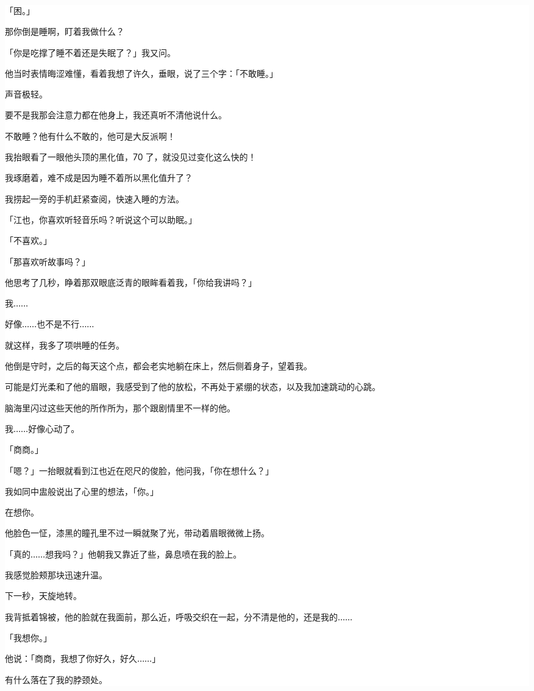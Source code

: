 「困。」

那你倒是睡啊，盯着我做什么？

「你是吃撑了睡不着还是失眠了？」我又问。

他当时表情晦涩难懂，看着我想了许久，垂眼，说了三个字：「不敢睡。」

声音极轻。

要不是我那会注意力都在他身上，我还真听不清他说什么。

不敢睡？他有什么不敢的，他可是大反派啊！

我抬眼看了一眼他头顶的黑化值，70 了，就没见过变化这么快的！

我琢磨着，难不成是因为睡不着所以黑化值升了？

我捞起一旁的手机赶紧查阅，快速入睡的方法。

「江也，你喜欢听轻音乐吗？听说这个可以助眠。」

「不喜欢。」

「那喜欢听故事吗？」

他思考了几秒，睁着那双眼底泛青的眼眸看着我，「你给我讲吗？」

我……

好像……也不是不行……

就这样，我多了项哄睡的任务。

他倒是守时，之后的每天这个点，都会老实地躺在床上，然后侧着身子，望着我。

可能是灯光柔和了他的眉眼，我感受到了他的放松，不再处于紧绷的状态，以及我加速跳动的心跳。

脑海里闪过这些天他的所作所为，那个跟剧情里不一样的他。

我……好像心动了。

「商商。」

「嗯？」一抬眼就看到江也近在咫尺的俊脸，他问我，「你在想什么？」

我如同中盅般说出了心里的想法，「你。」

在想你。

他脸色一怔，漆黑的瞳孔里不过一瞬就聚了光，带动着眉眼微微上扬。

「真的……想我吗？」他朝我又靠近了些，鼻息喷在我的脸上。

我感觉脸颊那块迅速升温。

下一秒，天旋地转。

我背抵着锦被，他的脸就在我面前，那么近，呼吸交织在一起，分不清是他的，还是我的……

「我想你。」

他说：「商商，我想了你好久，好久……」

有什么落在了我的脖颈处。
